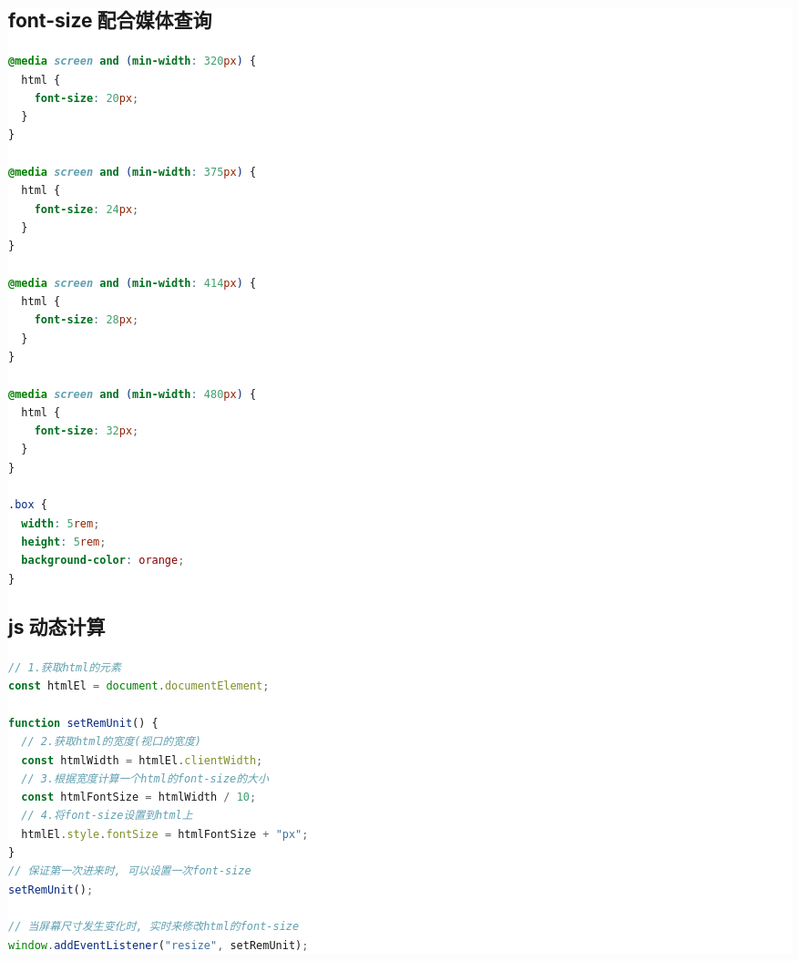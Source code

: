 ## font-size 配合媒体查询

```css
@media screen and (min-width: 320px) {
  html {
    font-size: 20px;
  }
}

@media screen and (min-width: 375px) {
  html {
    font-size: 24px;
  }
}

@media screen and (min-width: 414px) {
  html {
    font-size: 28px;
  }
}

@media screen and (min-width: 480px) {
  html {
    font-size: 32px;
  }
}

.box {
  width: 5rem;
  height: 5rem;
  background-color: orange;
}
```

## js 动态计算

```js
// 1.获取html的元素
const htmlEl = document.documentElement;

function setRemUnit() {
  // 2.获取html的宽度(视口的宽度)
  const htmlWidth = htmlEl.clientWidth;
  // 3.根据宽度计算一个html的font-size的大小
  const htmlFontSize = htmlWidth / 10;
  // 4.将font-size设置到html上
  htmlEl.style.fontSize = htmlFontSize + "px";
}
// 保证第一次进来时, 可以设置一次font-size
setRemUnit();

// 当屏幕尺寸发生变化时, 实时来修改html的font-size
window.addEventListener("resize", setRemUnit);
```
